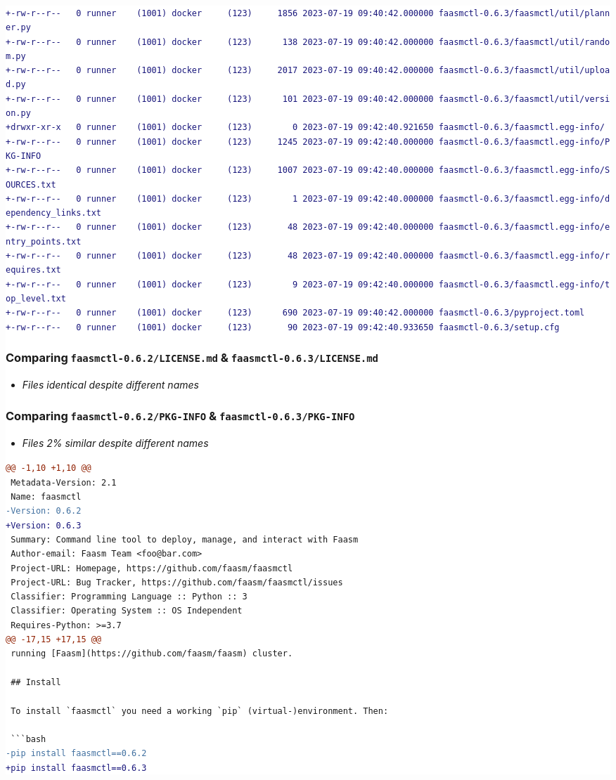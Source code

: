 ```diff
+-rw-r--r--   0 runner    (1001) docker     (123)     1856 2023-07-19 09:40:42.000000 faasmctl-0.6.3/faasmctl/util/planner.py
+-rw-r--r--   0 runner    (1001) docker     (123)      138 2023-07-19 09:40:42.000000 faasmctl-0.6.3/faasmctl/util/random.py
+-rw-r--r--   0 runner    (1001) docker     (123)     2017 2023-07-19 09:40:42.000000 faasmctl-0.6.3/faasmctl/util/upload.py
+-rw-r--r--   0 runner    (1001) docker     (123)      101 2023-07-19 09:40:42.000000 faasmctl-0.6.3/faasmctl/util/version.py
+drwxr-xr-x   0 runner    (1001) docker     (123)        0 2023-07-19 09:42:40.921650 faasmctl-0.6.3/faasmctl.egg-info/
+-rw-r--r--   0 runner    (1001) docker     (123)     1245 2023-07-19 09:42:40.000000 faasmctl-0.6.3/faasmctl.egg-info/PKG-INFO
+-rw-r--r--   0 runner    (1001) docker     (123)     1007 2023-07-19 09:42:40.000000 faasmctl-0.6.3/faasmctl.egg-info/SOURCES.txt
+-rw-r--r--   0 runner    (1001) docker     (123)        1 2023-07-19 09:42:40.000000 faasmctl-0.6.3/faasmctl.egg-info/dependency_links.txt
+-rw-r--r--   0 runner    (1001) docker     (123)       48 2023-07-19 09:42:40.000000 faasmctl-0.6.3/faasmctl.egg-info/entry_points.txt
+-rw-r--r--   0 runner    (1001) docker     (123)       48 2023-07-19 09:42:40.000000 faasmctl-0.6.3/faasmctl.egg-info/requires.txt
+-rw-r--r--   0 runner    (1001) docker     (123)        9 2023-07-19 09:42:40.000000 faasmctl-0.6.3/faasmctl.egg-info/top_level.txt
+-rw-r--r--   0 runner    (1001) docker     (123)      690 2023-07-19 09:40:42.000000 faasmctl-0.6.3/pyproject.toml
+-rw-r--r--   0 runner    (1001) docker     (123)       90 2023-07-19 09:42:40.933650 faasmctl-0.6.3/setup.cfg
```

### Comparing `faasmctl-0.6.2/LICENSE.md` & `faasmctl-0.6.3/LICENSE.md`

 * *Files identical despite different names*

### Comparing `faasmctl-0.6.2/PKG-INFO` & `faasmctl-0.6.3/PKG-INFO`

 * *Files 2% similar despite different names*

```diff
@@ -1,10 +1,10 @@
 Metadata-Version: 2.1
 Name: faasmctl
-Version: 0.6.2
+Version: 0.6.3
 Summary: Command line tool to deploy, manage, and interact with Faasm
 Author-email: Faasm Team <foo@bar.com>
 Project-URL: Homepage, https://github.com/faasm/faasmctl
 Project-URL: Bug Tracker, https://github.com/faasm/faasmctl/issues
 Classifier: Programming Language :: Python :: 3
 Classifier: Operating System :: OS Independent
 Requires-Python: >=3.7
@@ -17,15 +17,15 @@
 running [Faasm](https://github.com/faasm/faasm) cluster.
 
 ## Install
 
 To install `faasmctl` you need a working `pip` (virtual-)environment. Then:
 
 ```bash
-pip install faasmctl==0.6.2
+pip install faasmctl==0.6.3
 ```
 
